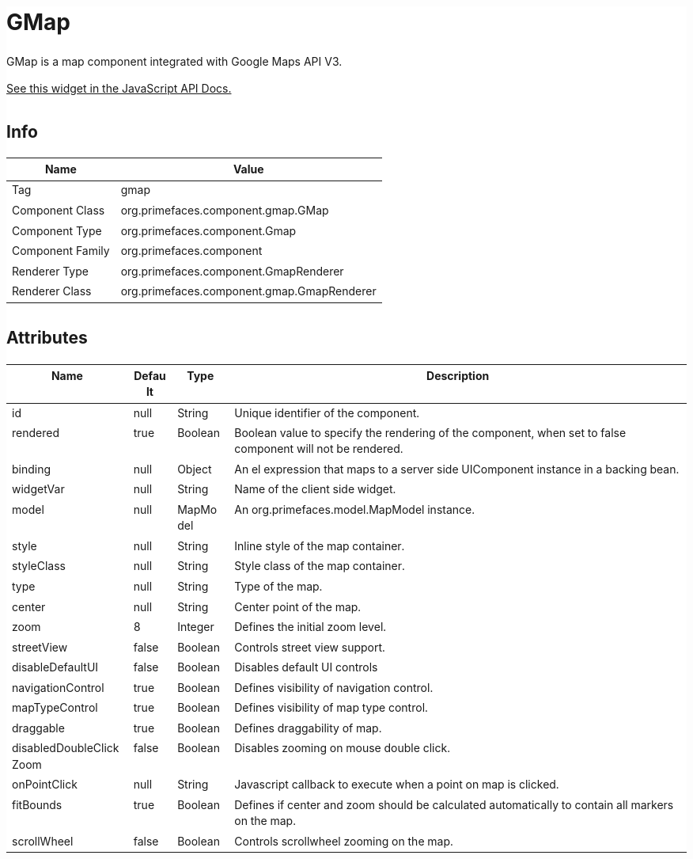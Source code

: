 # GMap

GMap is a map component integrated with Google Maps API V3.

[See this widget in the JavaScript API Docs.](../jsdocs/classes/primefaces.widget.gmap.html)

## Info

| Name | Value |
| --- | --- |
| Tag | gmap
| Component Class | org.primefaces.component.gmap.GMap
| Component Type | org.primefaces.component.Gmap
| Component Family | org.primefaces.component |
| Renderer Type | org.primefaces.component.GmapRenderer
| Renderer Class | org.primefaces.component.gmap.GmapRenderer

## Attributes

| Name | Default | Type | Description | 
| --- | --- | --- | --- |
| id | null | String | Unique identifier of the component.
| rendered | true | Boolean | Boolean value to specify the rendering of the component, when set to false component will not be rendered.
| binding | null | Object | An el expression that maps to a server side UIComponent instance in a backing bean.
| widgetVar | null | String | Name of the client side widget.
| model | null | MapModel | An org.primefaces.model.MapModel instance.
| style | null | String | Inline style of the map container.
| styleClass | null | String | Style class of the map container.
| type | null | String | Type of the map.
| center | null | String | Center point of the map.
| zoom | 8 | Integer | Defines the initial zoom level.
| streetView | false | Boolean | Controls street view support.
| disableDefaultUI | false | Boolean | Disables default UI controls
| navigationControl | true | Boolean | Defines visibility of navigation control.
| mapTypeControl | true | Boolean | Defines visibility of map type control.
| draggable | true | Boolean | Defines draggability of map.
| disabledDoubleClickZoom | false | Boolean | Disables zooming on mouse double click.
| onPointClick | null | String | Javascript callback to execute when a point on map is clicked.
| fitBounds | true | Boolean | Defines if center and zoom should be calculated automatically to contain all markers on the map.
| scrollWheel | false | Boolean | Controls scrollwheel zooming on the map.
